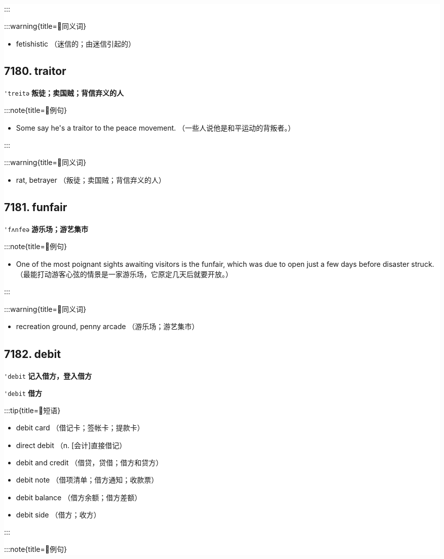 :::

:::warning{title=🤔同义词}

- fetishistic （迷信的；由迷信引起的）


## 7180. traitor

`'treitə`  **叛徒；卖国贼；背信弃义的人**

:::note{title=🎤例句}

- Some say he's a traitor to the peace movement. （一些人说他是和平运动的背叛者。）

:::

:::warning{title=🤔同义词}

- rat, betrayer （叛徒；卖国贼；背信弃义的人）


## 7181. funfair

`'fʌnfeə`  **游乐场；游艺集市**

:::note{title=🎤例句}

- One of the most poignant sights awaiting visitors is the funfair, which was due to open just a few days before disaster struck. （最能打动游客心弦的情景是一家游乐场，它原定几天后就要开放。）

:::

:::warning{title=🤔同义词}

- recreation ground, penny arcade （游乐场；游艺集市）


## 7182. debit

`'debit`  **记入借方，登入借方**

`'debit`  **借方**

:::tip{title=🤩短语}

- debit card （借记卡；签帐卡；提款卡）

- direct debit （n. [会计]直接借记）

- debit and credit （借贷，贷借；借方和贷方）

- debit note （借项清单；借方通知；收款票）

- debit balance （借方余额；借方差额）

- debit side （借方；收方）

:::

:::note{title=🎤例句}
